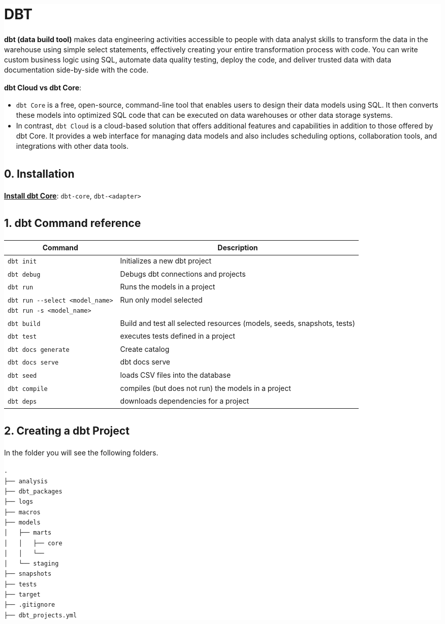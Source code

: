 # DBT

**dbt (data build tool)** makes data engineering activities accessible to people with data analyst skills to transform the data in the warehouse using simple select statements, effectively creating your entire transformation process with code.
You can write custom business logic using SQL, automate data quality testing, deploy the code, and deliver trusted data with data documentation side-by-side with the code.

**dbt Cloud vs dbt Core**:
- `dbt Core` is a free, open-source, command-line tool that enables users to design their data models using SQL. It then converts these models into optimized SQL code that can be executed on data warehouses or other data storage systems.
- In contrast, `dbt Cloud` is a cloud-based solution that offers additional features and capabilities in addition to those offered by dbt Core. It provides a web interface for managing data models and also includes scheduling options, collaboration tools, and integrations with other data tools.
 
## 0. Installation
[**Install dbt Core**](https://docs.getdbt.com/docs/core/installation): `dbt-core`, `dbt-<adapter>`

## 1. dbt Command reference

|  Command | Description  |
|---|---|
| `dbt init`  |  Initializes a new dbt project |
| `dbt debug`    |  Debugs dbt connections and projects  |
|   `dbt run`  |  Runs the models in a project  |
|  `dbt run --select <model_name>` <br> `dbt run -s <model_name>`  |  Run only model selected   |
|  `dbt build`  |  Build and test all selected resources (models, seeds, snapshots, tests)  |
|  `dbt test`  | executes tests defined in a project   |
|  `dbt docs generate`  |  Create catalog  |
|  `dbt docs serve` |  dbt docs serve  |
|  `dbt seed` |   loads CSV files into the database  |
|  `dbt compile` |  compiles (but does not run) the models in a project  |
|  `dbt deps` | downloads dependencies for a project   |

## 2. Creating a dbt Project

In the folder you will see the following folders.

```
.
├── analysis
├── dbt_packages
├── logs
├── macros
├── models
│   ├── marts
│   │   ├── core
│   │   └── 
│   └── staging
├── snapshots
├── tests
├── target
├── .gitignore
├── dbt_projects.yml
```